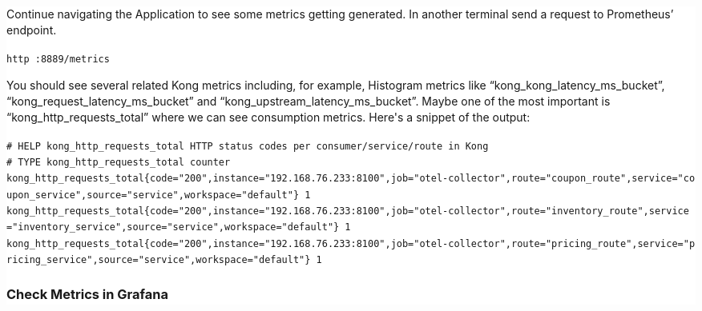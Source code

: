Continue navigating the Application to see some metrics getting generated. In another terminal send a request to Prometheus’ endpoint.
```
http :8889/metrics
```

You should see several related Kong metrics including, for example, Histogram metrics like “kong_kong_latency_ms_bucket”, “kong_request_latency_ms_bucket” and “kong_upstream_latency_ms_bucket”. Maybe one of the most important is “kong_http_requests_total” where we can see consumption metrics. Here's a snippet of the output:

```
# HELP kong_http_requests_total HTTP status codes per consumer/service/route in Kong
# TYPE kong_http_requests_total counter
kong_http_requests_total{code="200",instance="192.168.76.233:8100",job="otel-collector",route="coupon_route",service="coupon_service",source="service",workspace="default"} 1
kong_http_requests_total{code="200",instance="192.168.76.233:8100",job="otel-collector",route="inventory_route",service="inventory_service",source="service",workspace="default"} 1
kong_http_requests_total{code="200",instance="192.168.76.233:8100",job="otel-collector",route="pricing_route",service="pricing_service",source="service",workspace="default"} 1
```

### Check Metrics in Grafana


